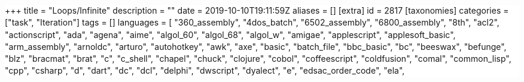 +++
title = "Loops/Infinite"
description = ""
date = 2019-10-10T19:11:59Z
aliases = []
[extra]
id = 2817
[taxonomies]
categories = ["task", "Iteration"]
tags = []
languages = [
  "360_assembly",
  "4dos_batch",
  "6502_assembly",
  "6800_assembly",
  "8th",
  "acl2",
  "actionscript",
  "ada",
  "agena",
  "aime",
  "algol_60",
  "algol_68",
  "algol_w",
  "amigae",
  "applescript",
  "applesoft_basic",
  "arm_assembly",
  "arnoldc",
  "arturo",
  "autohotkey",
  "awk",
  "axe",
  "basic",
  "batch_file",
  "bbc_basic",
  "bc",
  "beeswax",
  "befunge",
  "blz",
  "bracmat",
  "brat",
  "c",
  "c_shell",
  "chapel",
  "chuck",
  "clojure",
  "cobol",
  "coffeescript",
  "coldfusion",
  "comal",
  "common_lisp",
  "cpp",
  "csharp",
  "d",
  "dart",
  "dc",
  "dcl",
  "delphi",
  "dwscript",
  "dyalect",
  "e",
  "edsac_order_code",
  "ela",